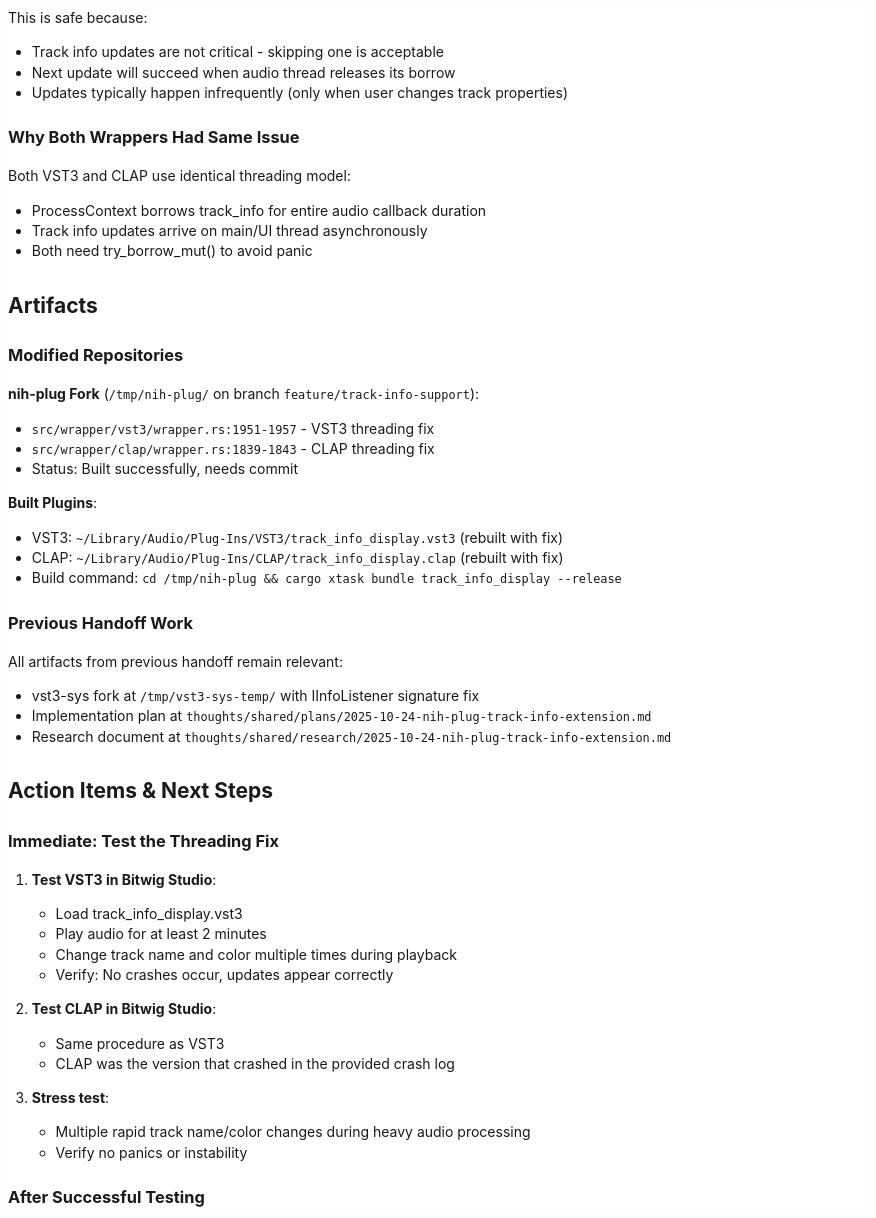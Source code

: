 This is safe because:
- Track info updates are not critical - skipping one is acceptable
- Next update will succeed when audio thread releases its borrow
- Updates typically happen infrequently (only when user changes track properties)

### Why Both Wrappers Had Same Issue

Both VST3 and CLAP use identical threading model:
- ProcessContext borrows track_info for entire audio callback duration
- Track info updates arrive on main/UI thread asynchronously
- Both need try_borrow_mut() to avoid panic

## Artifacts

### Modified Repositories

**nih-plug Fork** (`/tmp/nih-plug/` on branch `feature/track-info-support`):
- `src/wrapper/vst3/wrapper.rs:1951-1957` - VST3 threading fix
- `src/wrapper/clap/wrapper.rs:1839-1843` - CLAP threading fix
- Status: Built successfully, needs commit

**Built Plugins**:
- VST3: `~/Library/Audio/Plug-Ins/VST3/track_info_display.vst3` (rebuilt with fix)
- CLAP: `~/Library/Audio/Plug-Ins/CLAP/track_info_display.clap` (rebuilt with fix)
- Build command: `cd /tmp/nih-plug && cargo xtask bundle track_info_display --release`

### Previous Handoff Work

All artifacts from previous handoff remain relevant:
- vst3-sys fork at `/tmp/vst3-sys-temp/` with IInfoListener signature fix
- Implementation plan at `thoughts/shared/plans/2025-10-24-nih-plug-track-info-extension.md`
- Research document at `thoughts/shared/research/2025-10-24-nih-plug-track-info-extension.md`

## Action Items & Next Steps

### Immediate: Test the Threading Fix

1. **Test VST3 in Bitwig Studio**:
   - Load track_info_display.vst3
   - Play audio for at least 2 minutes
   - Change track name and color multiple times during playback
   - Verify: No crashes occur, updates appear correctly

2. **Test CLAP in Bitwig Studio**:
   - Same procedure as VST3
   - CLAP was the version that crashed in the provided crash log

3. **Stress test**:
   - Multiple rapid track name/color changes during heavy audio processing
   - Verify no panics or instability

### After Successful Testing
